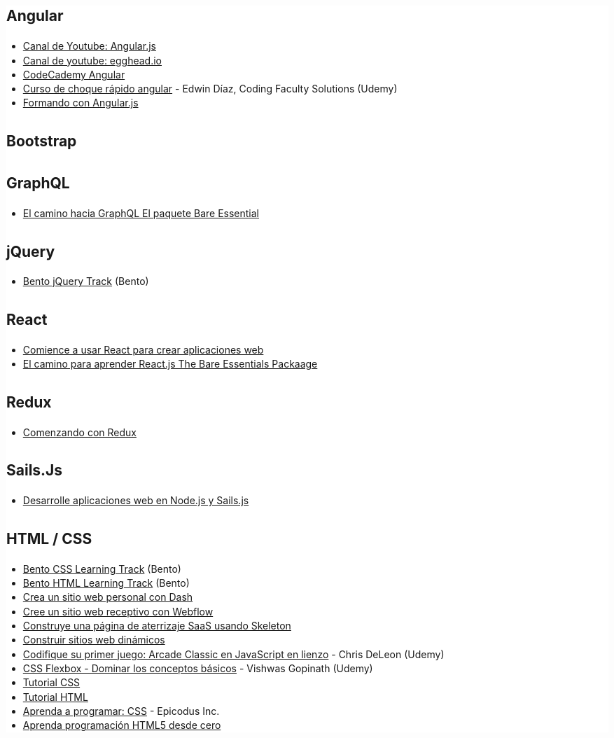 ## Angular <i class="fab fa-angular"></i>

- [Canal de Youtube: Angular.js](https://www.youtube.com/angularjs)
- [Canal de youtube: egghead.io](https://www.youtube.com/user/johnlindquist)
- [CodeCademy Angular](https://www.codecademy.com/learn/learn-angularjs)
- [Curso de choque rápido angular](https://www.udemy.com/angular-fast-crash-course/) - Edwin Díaz, Coding Faculty Solutions (Udemy)
- [Formando con Angular.js](https://www.codeschool.com/courses/shaping-up-with-angular-js)

## Bootstrap <i class="fab fa-bootstrap"></i>

## GraphQL

- [El camino hacia GraphQL El paquete Bare Essential](https://roadtoreact.com/course-details?courseId=THE_ROAD_TO_GRAPHQL)
  
## jQuery

- [Bento jQuery Track](https://bento.io/topic/jquery) (Bento)
   
## React

- [Comience a usar React para crear aplicaciones web](https://egghead.io/courses/react-fundamentals)
- [El camino para aprender React.js The Bare Essentials Packaage](https://roadtoreact.com/course-details?courseId=THE_ROAD_TO_LEARN_REACT)

## Redux

- [Comenzando con Redux](https://egghead.io/series/getting-started-with-redux)

## Sails.Js

- [Desarrolle aplicaciones web en Node.js y Sails.js](https://courses.platzi.com/courses/develop-apps-sails-js/)

## HTML / CSS

- [Bento CSS Learning Track](https://bento.io/topic/css) (Bento)
- [Bento HTML Learning Track](https://bento.io/topic/html) (Bento)
- [Crea un sitio web personal con Dash](https://dash.generalassemb.ly/)
- [Cree un sitio web receptivo con Webflow](https://www.bloc.io/tutorials/webflow-tutorial-design-responsive-sites-with-webflow)
- [Construye una página de aterrizaje SaaS usando Skeleton](https://www.bloc.io/tutorials/jottly-a-beginner-s-guide-to-html-css-skeleton-and-animate-css)
- [Construir sitios web dinámicos](http://cs75.tv/2010/fall/)
- [Codifique su primer juego: Arcade Classic en JavaScript en lienzo](https://www.udemy.com/code-your-first-game/) - Chris DeLeon (Udemy)
- [CSS Flexbox - Dominar los conceptos básicos](https://www.udemy.com/css-flexbox-mastering-the-basics/) - Vishwas Gopinath (Udemy)
- [Tutorial CSS](https://www.youtube.com/playlist?list=PL_RGaFnxSHWqMH9a9DY8LFKrJ5NJCFHHe)
- [Tutorial HTML](https://www.youtube.com/playlist?list=PL_RGaFnxSHWr_FB-hVEgEGUESZL1TOiJ6)
- [Aprenda a programar: CSS](https://www.learnhowtoprogram.com/css) - Epicodus Inc.
- [Aprenda programación HTML5 desde cero](https://www.udemy.com/learn-html5-programming-from-scratch/)

